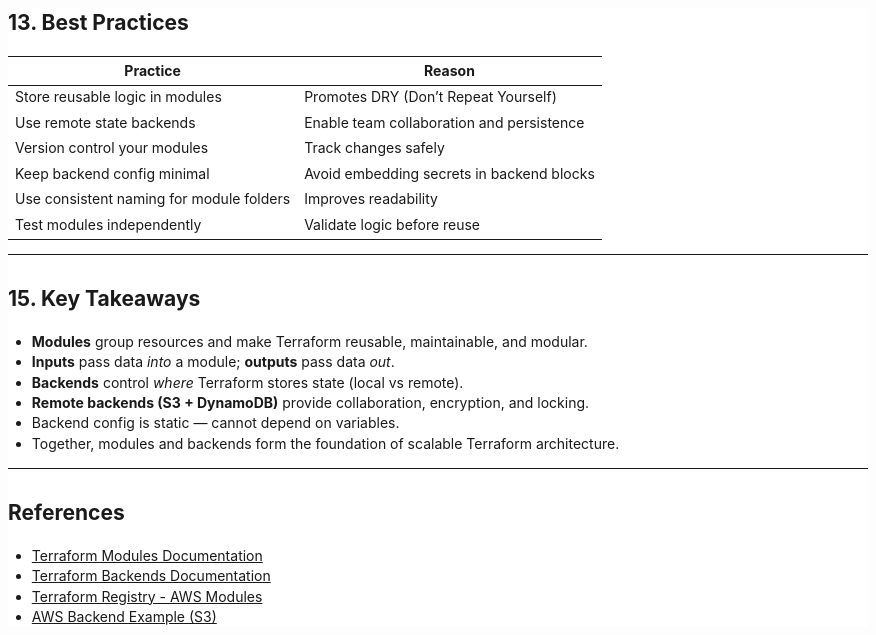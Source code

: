 
## 13. Best Practices

| Practice                                 | Reason                                    |
| ---------------------------------------- | ----------------------------------------- |
| Store reusable logic in modules          | Promotes DRY (Don’t Repeat Yourself)      |
| Use remote state backends                | Enable team collaboration and persistence |
| Version control your modules             | Track changes safely                      |
| Keep backend config minimal              | Avoid embedding secrets in backend blocks |
| Use consistent naming for module folders | Improves readability                      |
| Test modules independently               | Validate logic before reuse               |

---

## 15. Key Takeaways

* **Modules** group resources and make Terraform reusable, maintainable, and modular.
* **Inputs** pass data *into* a module; **outputs** pass data *out*.
* **Backends** control *where* Terraform stores state (local vs remote).
* **Remote backends (S3 + DynamoDB)** provide collaboration, encryption, and locking.
* Backend config is static — cannot depend on variables.
* Together, modules and backends form the foundation of scalable Terraform architecture.

---

## References

* [Terraform Modules Documentation](https://developer.hashicorp.com/terraform/language/modules)
* [Terraform Backends Documentation](https://developer.hashicorp.com/terraform/language/settings/backends)
* [Terraform Registry - AWS Modules](https://registry.terraform.io/namespaces/terraform-aws-modules)
* [AWS Backend Example (S3)](https://developer.hashicorp.com/terraform/language/settings/backends/s3)

